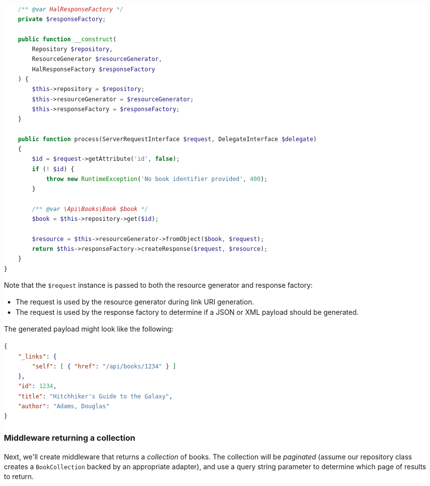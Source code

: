 ```php
    /** @var HalResponseFactory */
    private $responseFactory;

    public function __construct(
        Repository $repository,
        ResourceGenerator $resourceGenerator,
        HalResponseFactory $responseFactory
    ) {
        $this->repository = $repository;
        $this->resourceGenerator = $resourceGenerator;
        $this->responseFactory = $responseFactory;
    }

    public function process(ServerRequestInterface $request, DelegateInterface $delegate)
    {
        $id = $request->getAttribute('id', false);
        if (! $id) {
            throw new RuntimeException('No book identifier provided', 400);
        }

        /** @var \Api\Books\Book $book */
        $book = $this->repository->get($id);

        $resource = $this->resourceGenerator->fromObject($book, $request);
        return $this->responseFactory->createResponse($request, $resource);
    }
}
```

Note that the `$request` instance is passed to both the resource generator and
response factory:

- The request is used by the resource generator during link URI generation.
- The request is used by the response factory to determine if a JSON or XML
  payload should be generated.

The generated payload might look like the following:

```json
{
    "_links": {
        "self": [ { "href": "/api/books/1234" } ]
    },
    "id": 1234,
    "title": "Hitchhiker's Guide to the Galaxy",
    "author": "Adams, Douglas"
}
```

### Middleware returning a collection

Next, we'll create middleware that returns a _collection_ of books. The
collection will be _paginated_ (assume our repository class creates a
`BookCollection` backed by an appropriate adapter), and use a query string
parameter to determine which page of results to return.
